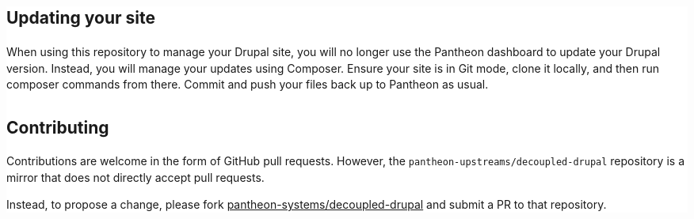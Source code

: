
## Updating your site

When using this repository to manage your Drupal site, you will no longer use the Pantheon dashboard to update your Drupal version. Instead, you will manage your updates using Composer. Ensure your site is in Git mode, clone it locally, and then run composer commands from there.  Commit and push your files back up to Pantheon as usual.


## Contributing

Contributions are welcome in the form of GitHub pull requests. However, the
`pantheon-upstreams/decoupled-drupal` repository is a mirror that does not
directly accept pull requests.

Instead, to propose a change, please fork [pantheon-systems/decoupled-drupal](https://github.com/pantheon-systems/decoupled-drupal)
and submit a PR to that repository.

